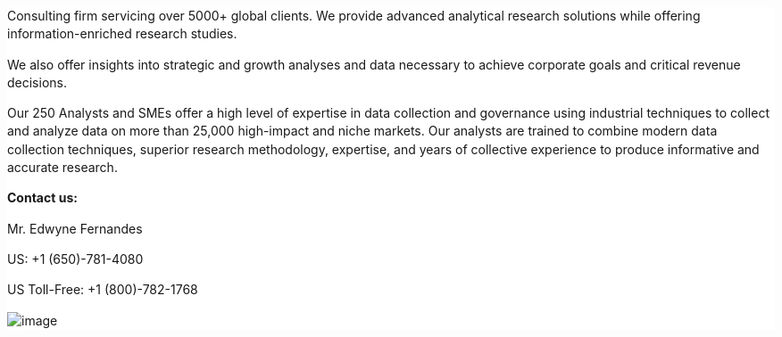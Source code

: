 Consulting firm servicing over 5000+ global clients. We provide advanced analytical research solutions while offering information-enriched research studies.</p><p id="" class="">We also offer insights into strategic and growth analyses and data necessary to achieve corporate goals and critical revenue decisions.</p><p id="" class="">Our 250 Analysts and SMEs offer a high level of expertise in data collection and governance using industrial techniques to collect and analyze data on more than 25,000 high-impact and niche markets. Our analysts are trained to combine modern data collection techniques, superior research methodology, expertise, and years of collective experience to produce informative and accurate research.</p><p id="" class=""><strong>Contact us:</strong></p><p id="" class="">Mr. Edwyne Fernandes</p><p id="" class="">US: +1 (650)-781-4080</p><p id="" class="">US Toll-Free: +1 (800)-782-1768</p>
![image](https://github.com/user-attachments/assets/92d24eee-dba6-48d6-894b-958fd93942a0)
